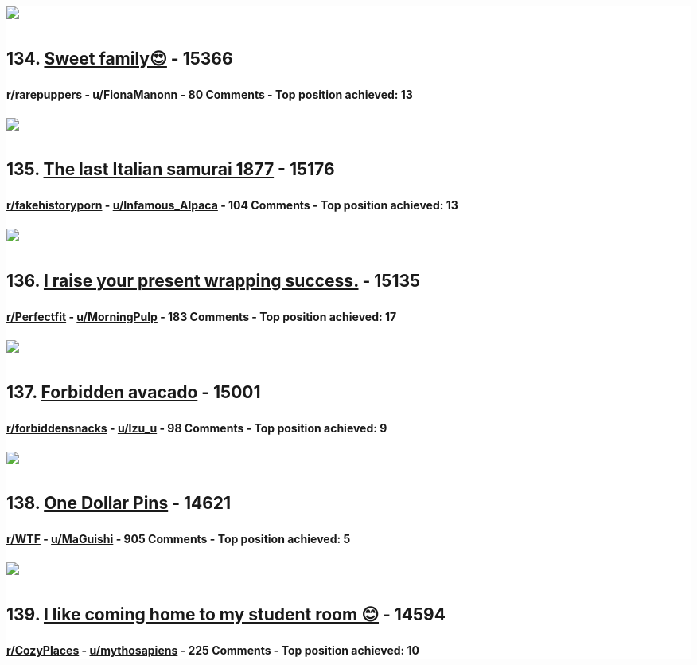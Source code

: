 <a href="https://youtu.be/he0ayNefASc"><img src="https://b.thumbs.redditmedia.com/I4lk7PEOYyOWi74auP-pHX4HW31k6yhMSMa2OBoYg7I.jpg"></img></a>

## 134. [Sweet family😍](http://reddit.com/r/rarepuppers/comments/9u2bz4/sweet_family/) - 15366
#### [r/rarepuppers](http://reddit.com/r/rarepuppers) - [u/FionaManonn](http://reddit.com/u/FionaManonn) - 80 Comments - Top position achieved: 13

<a href="https://i.redd.it/quozn3wugaw11.jpg"><img src="https://b.thumbs.redditmedia.com/rdOA9J20IkRmxfP-OTnsZCiAGbpnHl_b5wC0yiZ3KJg.jpg"></img></a>

## 135. [The last Italian samurai 1877](http://reddit.com/r/fakehistoryporn/comments/9u2u16/the_last_italian_samurai_1877/) - 15176
#### [r/fakehistoryporn](http://reddit.com/r/fakehistoryporn) - [u/Infamous_Alpaca](http://reddit.com/u/Infamous_Alpaca) - 104 Comments - Top position achieved: 13

<a href="https://i.imgur.com/drRXqhu.gifv"><img src="https://b.thumbs.redditmedia.com/CI0wF74iKA4OAK4sfYp4f_TOScXSAeoEkVqJtCb6vMc.jpg"></img></a>

## 136. [I raise your present wrapping success.](http://reddit.com/r/Perfectfit/comments/9u5aht/i_raise_your_present_wrapping_success/) - 15135
#### [r/Perfectfit](http://reddit.com/r/Perfectfit) - [u/MorningPulp](http://reddit.com/u/MorningPulp) - 183 Comments - Top position achieved: 17

<a href="https://i.redd.it/l5xke067pcw11.jpg"><img src="https://b.thumbs.redditmedia.com/SpHG00Wdg0cru3koMrqRU9QDXwMn3VVs3ts9n4_oFIY.jpg"></img></a>

## 137. [Forbidden avacado](http://reddit.com/r/forbiddensnacks/comments/9u2ga5/forbidden_avacado/) - 15001
#### [r/forbiddensnacks](http://reddit.com/r/forbiddensnacks) - [u/Izu_u](http://reddit.com/u/Izu_u) - 98 Comments - Top position achieved: 9

<a href="https://i.redd.it/sdm7evx3maw11.jpg"><img src="https://b.thumbs.redditmedia.com/pjLz3Q6VEXg5VAD2v8GkH5b1Iqnaa9RGZIkFF4eKN0s.jpg"></img></a>

## 138. [One Dollar Pins](http://reddit.com/r/WTF/comments/9tzo1r/one_dollar_pins/) - 14621
#### [r/WTF](http://reddit.com/r/WTF) - [u/MaGuishi](http://reddit.com/u/MaGuishi) - 905 Comments - Top position achieved: 5

<a href="https://v.redd.it/s8p7qrqrv7w11"><img src="https://a.thumbs.redditmedia.com/F4kj3synehvQfWpK6bCgyjlccBVDr6z-66PJfmOdQr8.jpg"></img></a>

## 139. [I like coming home to my student room 😊](http://reddit.com/r/CozyPlaces/comments/9u8i2j/i_like_coming_home_to_my_student_room/) - 14594
#### [r/CozyPlaces](http://reddit.com/r/CozyPlaces) - [u/mythosapiens](http://reddit.com/u/mythosapiens) - 225 Comments - Top position achieved: 10
